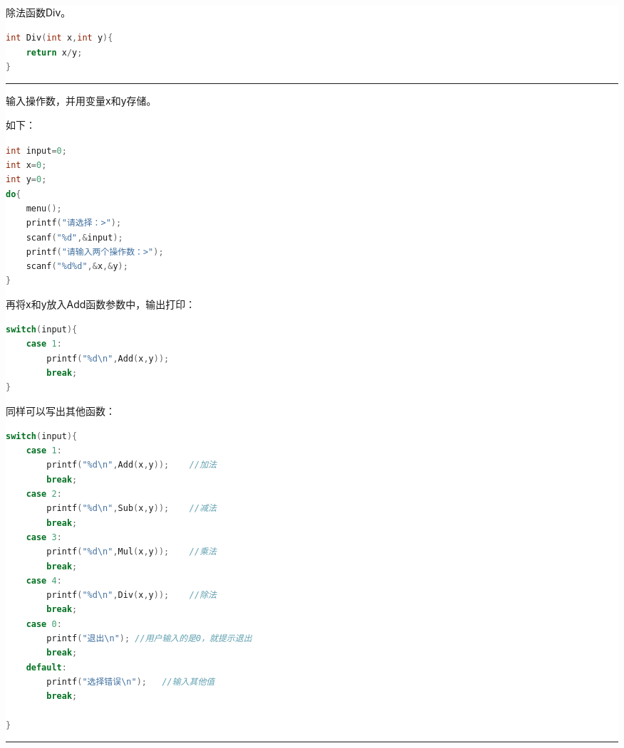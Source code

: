 除法函数Div。

```c
int Div(int x,int y){
    return x/y;
}
```



---

输入操作数，并用变量x和y存储。

如下：

```c
int input=0;
int x=0;
int y=0;
do{
    menu();
	printf("请选择：>");
	scanf("%d",&input);
    printf("请输入两个操作数：>");
    scanf("%d%d",&x,&y);
}
```

再将x和y放入Add函数参数中，输出打印：

```c
switch(input){
    case 1:
        printf("%d\n",Add(x,y));
        break;
}
```

同样可以写出其他函数：

```c
switch(input){
    case 1:
        printf("%d\n",Add(x,y));	//加法
        break;
    case 2:
        printf("%d\n",Sub(x,y));	//减法
        break;
    case 3:
        printf("%d\n",Mul(x,y));	//乘法
        break;
    case 4:
        printf("%d\n",Div(x,y));	//除法
        break;
    case 0:
        printf("退出\n");	//用户输入的是0，就提示退出
        break;
    default:
        printf("选择错误\n");	//输入其他值
        break;
        
}
```

---